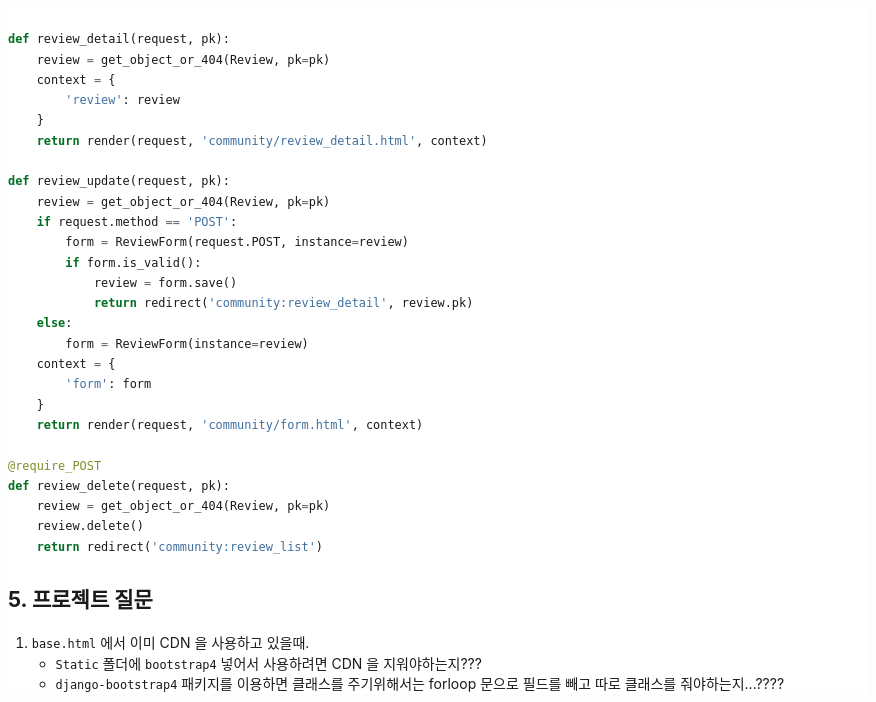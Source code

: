 ```python

def review_detail(request, pk):
    review = get_object_or_404(Review, pk=pk)
    context = {
        'review': review
    }
    return render(request, 'community/review_detail.html', context)

def review_update(request, pk):
    review = get_object_or_404(Review, pk=pk)
    if request.method == 'POST':
        form = ReviewForm(request.POST, instance=review)
        if form.is_valid():
            review = form.save()
            return redirect('community:review_detail', review.pk)
    else:
        form = ReviewForm(instance=review)
    context = {
        'form': form
    }
    return render(request, 'community/form.html', context)

@require_POST
def review_delete(request, pk):
    review = get_object_or_404(Review, pk=pk)
    review.delete()
    return redirect('community:review_list')
```





## 5. 프로젝트 질문

1. `base.html` 에서 이미 CDN 을 사용하고 있을때.
   - `Static` 폴더에 `bootstrap4` 넣어서 사용하려면 CDN 을 지워야하는지???
   - `django-bootstrap4` 패키지를 이용하면 클래스를 주기위해서는 forloop 문으로 필드를 빼고
     따로 클래스를 줘야하는지...????



